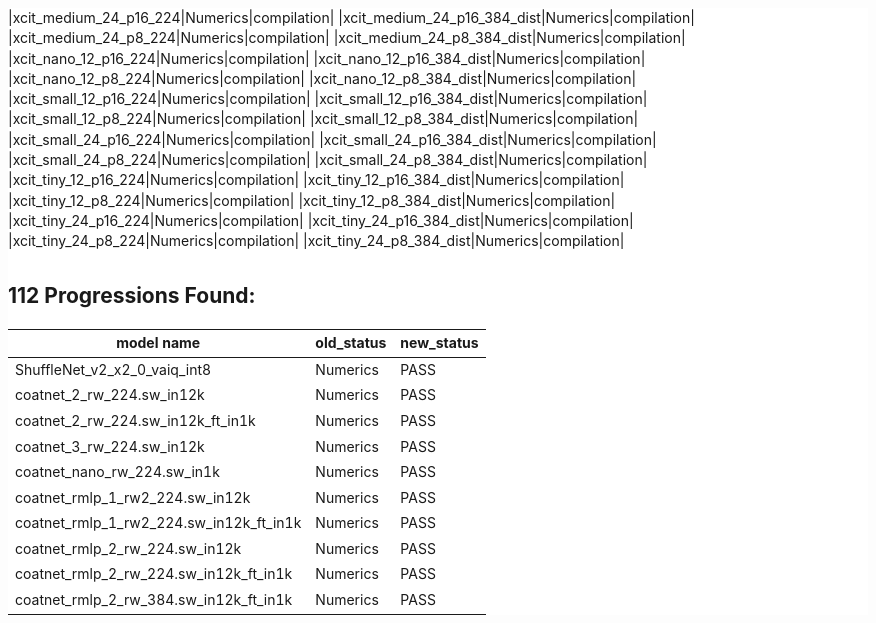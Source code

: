 |xcit_medium_24_p16_224|Numerics|compilation|
|xcit_medium_24_p16_384_dist|Numerics|compilation|
|xcit_medium_24_p8_224|Numerics|compilation|
|xcit_medium_24_p8_384_dist|Numerics|compilation|
|xcit_nano_12_p16_224|Numerics|compilation|
|xcit_nano_12_p16_384_dist|Numerics|compilation|
|xcit_nano_12_p8_224|Numerics|compilation|
|xcit_nano_12_p8_384_dist|Numerics|compilation|
|xcit_small_12_p16_224|Numerics|compilation|
|xcit_small_12_p16_384_dist|Numerics|compilation|
|xcit_small_12_p8_224|Numerics|compilation|
|xcit_small_12_p8_384_dist|Numerics|compilation|
|xcit_small_24_p16_224|Numerics|compilation|
|xcit_small_24_p16_384_dist|Numerics|compilation|
|xcit_small_24_p8_224|Numerics|compilation|
|xcit_small_24_p8_384_dist|Numerics|compilation|
|xcit_tiny_12_p16_224|Numerics|compilation|
|xcit_tiny_12_p16_384_dist|Numerics|compilation|
|xcit_tiny_12_p8_224|Numerics|compilation|
|xcit_tiny_12_p8_384_dist|Numerics|compilation|
|xcit_tiny_24_p16_224|Numerics|compilation|
|xcit_tiny_24_p16_384_dist|Numerics|compilation|
|xcit_tiny_24_p8_224|Numerics|compilation|
|xcit_tiny_24_p8_384_dist|Numerics|compilation|

## 112 Progressions Found:

|model name|old_status|new_status|
|---|---|---|
|ShuffleNet_v2_x2_0_vaiq_int8|Numerics|PASS|
|coatnet_2_rw_224.sw_in12k|Numerics|PASS|
|coatnet_2_rw_224.sw_in12k_ft_in1k|Numerics|PASS|
|coatnet_3_rw_224.sw_in12k|Numerics|PASS|
|coatnet_nano_rw_224.sw_in1k|Numerics|PASS|
|coatnet_rmlp_1_rw2_224.sw_in12k|Numerics|PASS|
|coatnet_rmlp_1_rw2_224.sw_in12k_ft_in1k|Numerics|PASS|
|coatnet_rmlp_2_rw_224.sw_in12k|Numerics|PASS|
|coatnet_rmlp_2_rw_224.sw_in12k_ft_in1k|Numerics|PASS|
|coatnet_rmlp_2_rw_384.sw_in12k_ft_in1k|Numerics|PASS|